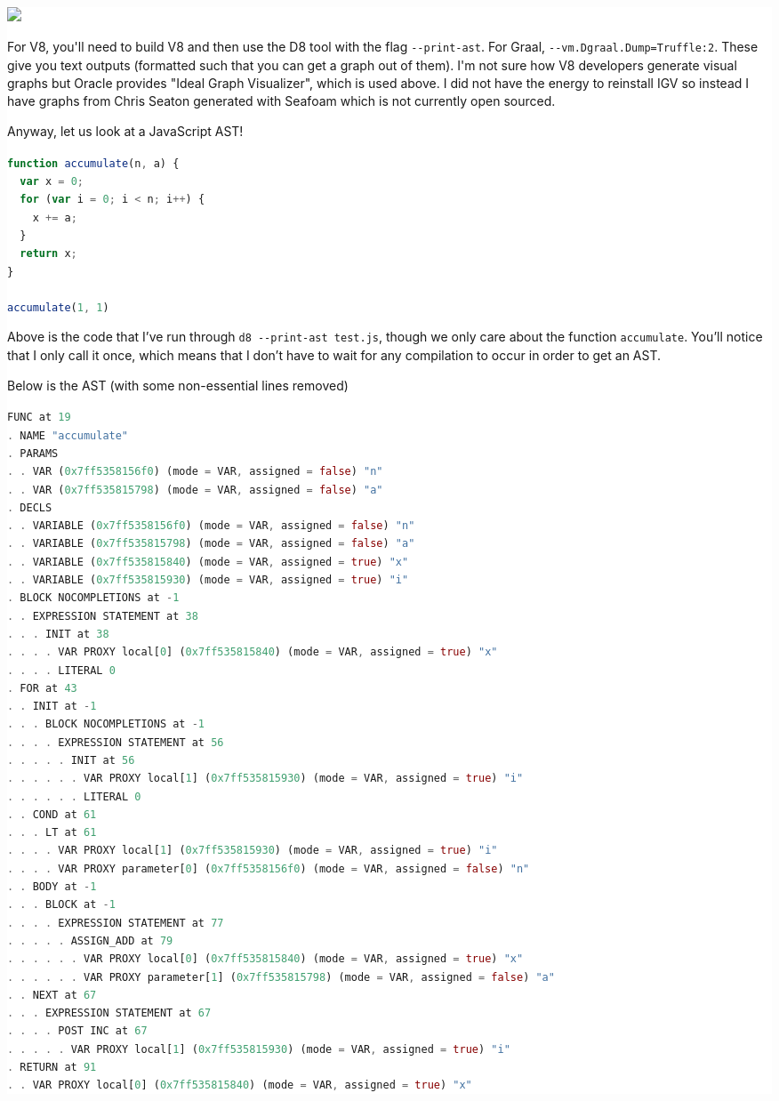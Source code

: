 ![](../img/jits/igvyikes.png)

For V8, you'll need to build V8 and then use the D8 tool with the flag `--print-ast`. For Graal, `--vm.Dgraal.Dump=Truffle:2`. These give you text outputs (formatted such that you can get a graph out of them). I'm not sure how V8 developers generate visual graphs but Oracle provides "Ideal Graph Visualizer", which is used above. I did not have the energy to reinstall IGV so instead I have graphs from Chris Seaton generated with Seafoam which is not currently open sourced.

Anyway, let us look at a JavaScript AST!

```javascript
function accumulate(n, a) {
  var x = 0;
  for (var i = 0; i < n; i++) {
    x += a;
  }
  return x;
}

accumulate(1, 1)
```
Above is the code that I’ve run through `d8 --print-ast test.js`, though we only care about the function `accumulate`. You’ll notice that I only call it once, which means that I don’t have to wait for any compilation to occur in order to get an AST.

Below is the AST (with some non-essential lines removed)
```rust
FUNC at 19
. NAME "accumulate"
. PARAMS
. . VAR (0x7ff5358156f0) (mode = VAR, assigned = false) "n"
. . VAR (0x7ff535815798) (mode = VAR, assigned = false) "a"
. DECLS
. . VARIABLE (0x7ff5358156f0) (mode = VAR, assigned = false) "n"
. . VARIABLE (0x7ff535815798) (mode = VAR, assigned = false) "a"
. . VARIABLE (0x7ff535815840) (mode = VAR, assigned = true) "x"
. . VARIABLE (0x7ff535815930) (mode = VAR, assigned = true) "i"
. BLOCK NOCOMPLETIONS at -1
. . EXPRESSION STATEMENT at 38
. . . INIT at 38
. . . . VAR PROXY local[0] (0x7ff535815840) (mode = VAR, assigned = true) "x"
. . . . LITERAL 0
. FOR at 43
. . INIT at -1
. . . BLOCK NOCOMPLETIONS at -1
. . . . EXPRESSION STATEMENT at 56
. . . . . INIT at 56
. . . . . . VAR PROXY local[1] (0x7ff535815930) (mode = VAR, assigned = true) "i"
. . . . . . LITERAL 0
. . COND at 61
. . . LT at 61
. . . . VAR PROXY local[1] (0x7ff535815930) (mode = VAR, assigned = true) "i"
. . . . VAR PROXY parameter[0] (0x7ff5358156f0) (mode = VAR, assigned = false) "n"
. . BODY at -1
. . . BLOCK at -1
. . . . EXPRESSION STATEMENT at 77
. . . . . ASSIGN_ADD at 79
. . . . . . VAR PROXY local[0] (0x7ff535815840) (mode = VAR, assigned = true) "x"
. . . . . . VAR PROXY parameter[1] (0x7ff535815798) (mode = VAR, assigned = false) "a"
. . NEXT at 67
. . . EXPRESSION STATEMENT at 67
. . . . POST INC at 67
. . . . . VAR PROXY local[1] (0x7ff535815930) (mode = VAR, assigned = true) "i"
. RETURN at 91
. . VAR PROXY local[0] (0x7ff535815840) (mode = VAR, assigned = true) "x"
```